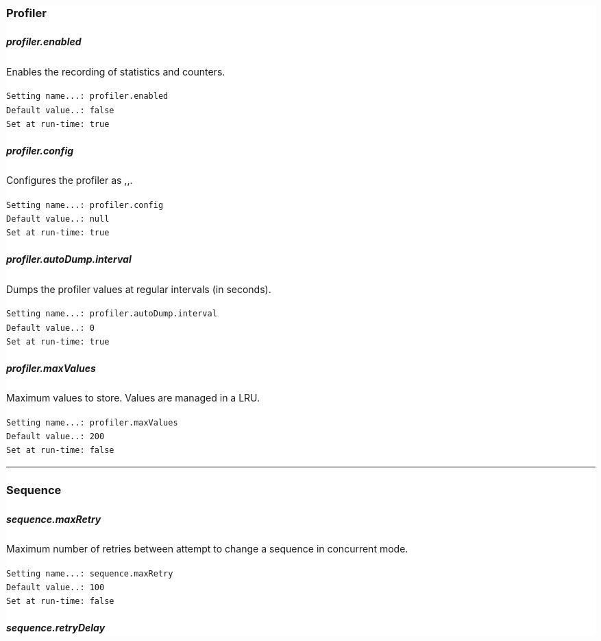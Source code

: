 ### Profiler


##### profiler.enabled

Enables the recording of statistics and counters.

```
Setting name...: profiler.enabled
Default value..: false
Set at run-time: true
```

##### profiler.config

Configures the profiler as <seconds-for-snapshot>,<archive-snapshot-size>,<summary-size>.

```
Setting name...: profiler.config
Default value..: null
Set at run-time: true
```

##### profiler.autoDump.interval

Dumps the profiler values at regular intervals (in seconds).

```
Setting name...: profiler.autoDump.interval
Default value..: 0
Set at run-time: true
```

##### profiler.maxValues

Maximum values to store. Values are managed in a LRU.

```
Setting name...: profiler.maxValues
Default value..: 200
Set at run-time: false
```
----

### Sequence


##### sequence.maxRetry

Maximum number of retries between attempt to change a sequence in concurrent mode.

```
Setting name...: sequence.maxRetry
Default value..: 100
Set at run-time: false
```

##### sequence.retryDelay
